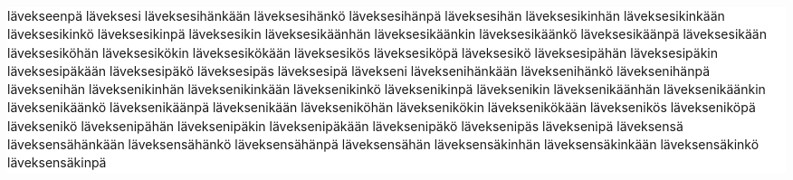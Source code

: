 lävekseenpä
läveksesi
läveksesihänkään
läveksesihänkö
läveksesihänpä
läveksesihän
läveksesikinhän
läveksesikinkään
läveksesikinkö
läveksesikinpä
läveksesikin
läveksesikäänhän
läveksesikäänkin
läveksesikäänkö
läveksesikäänpä
läveksesikään
läveksesiköhän
läveksesikökin
läveksesikökään
läveksesikös
läveksesiköpä
läveksesikö
läveksesipähän
läveksesipäkin
läveksesipäkään
läveksesipäkö
läveksesipäs
läveksesipä
lävekseni
läveksenihänkään
läveksenihänkö
läveksenihänpä
läveksenihän
läveksenikinhän
läveksenikinkään
läveksenikinkö
läveksenikinpä
läveksenikin
läveksenikäänhän
läveksenikäänkin
läveksenikäänkö
läveksenikäänpä
läveksenikään
lävekseniköhän
läveksenikökin
läveksenikökään
läveksenikös
lävekseniköpä
läveksenikö
läveksenipähän
läveksenipäkin
läveksenipäkään
läveksenipäkö
läveksenipäs
läveksenipä
läveksensä
läveksensähänkään
läveksensähänkö
läveksensähänpä
läveksensähän
läveksensäkinhän
läveksensäkinkään
läveksensäkinkö
läveksensäkinpä